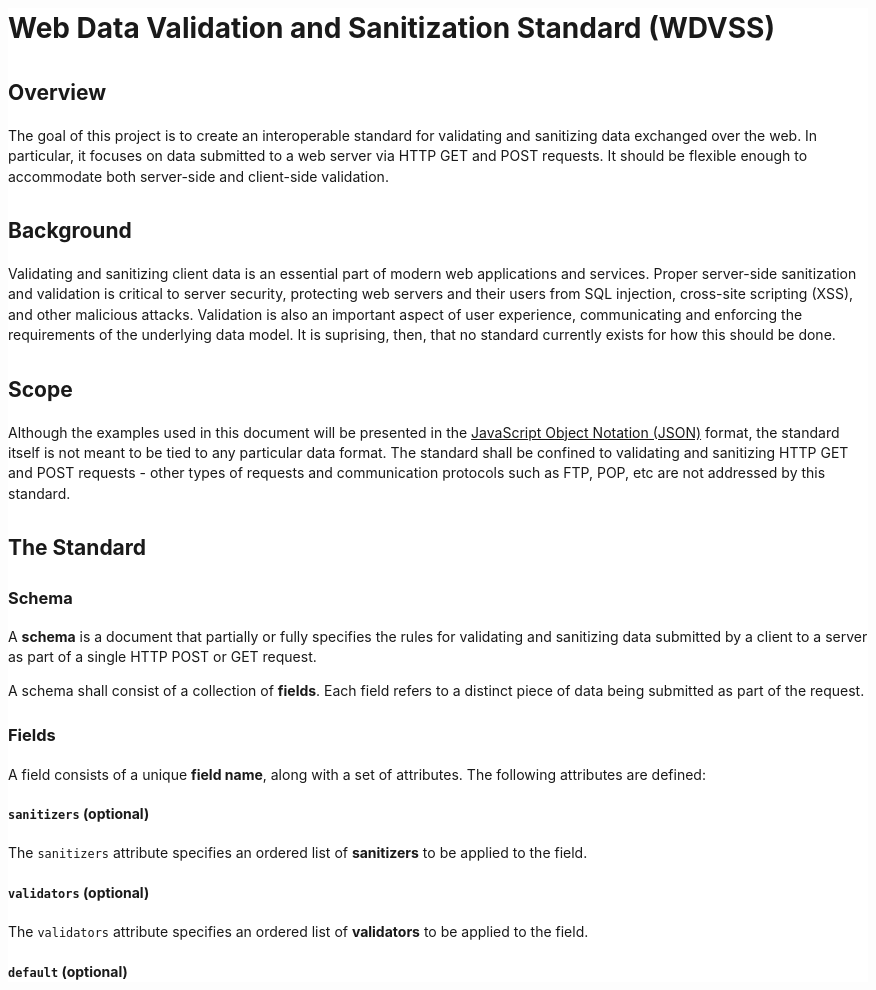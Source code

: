 # Web Data Validation and Sanitization Standard (WDVSS)

## Overview

The goal of this project is to create an interoperable standard for validating and sanitizing data exchanged over the web.  In particular, it focuses on data submitted to a web server via HTTP GET and POST requests.  It should be flexible enough to accommodate both server-side and client-side validation.

## Background

Validating and sanitizing client data is an essential part of modern web applications and services.  Proper server-side sanitization and validation is critical to server security, protecting web servers and their users from SQL injection, cross-site scripting (XSS), and other malicious attacks.  Validation is also an important aspect of user experience, communicating and enforcing the requirements of the underlying data model.  It is suprising, then, that no standard currently exists for how this should be done.

## Scope

Although the examples used in this document will be presented in the [JavaScript Object Notation (JSON)](http://www.json.org/) format, the standard itself is not meant to be tied to any particular data format.  The standard shall be confined to validating and sanitizing HTTP GET and POST requests - other types of requests and communication protocols such as FTP, POP, etc are not addressed by this standard.

## The Standard

### Schema

A **schema** is a document that partially or fully specifies the rules for validating and sanitizing data submitted by a client to a server as part of a single HTTP POST or GET request.

A schema shall consist of a collection of **fields**.  Each field refers to a distinct piece of data being submitted as part of the request. 

### Fields

A field consists of a unique **field name**, along with a set of attributes.  The following attributes are defined:

#### `sanitizers` (optional)

The `sanitizers` attribute specifies an ordered list of **sanitizers** to be applied to the field.

#### `validators` (optional)

The `validators` attribute specifies an ordered list of **validators** to be applied to the field.

#### `default` (optional)

